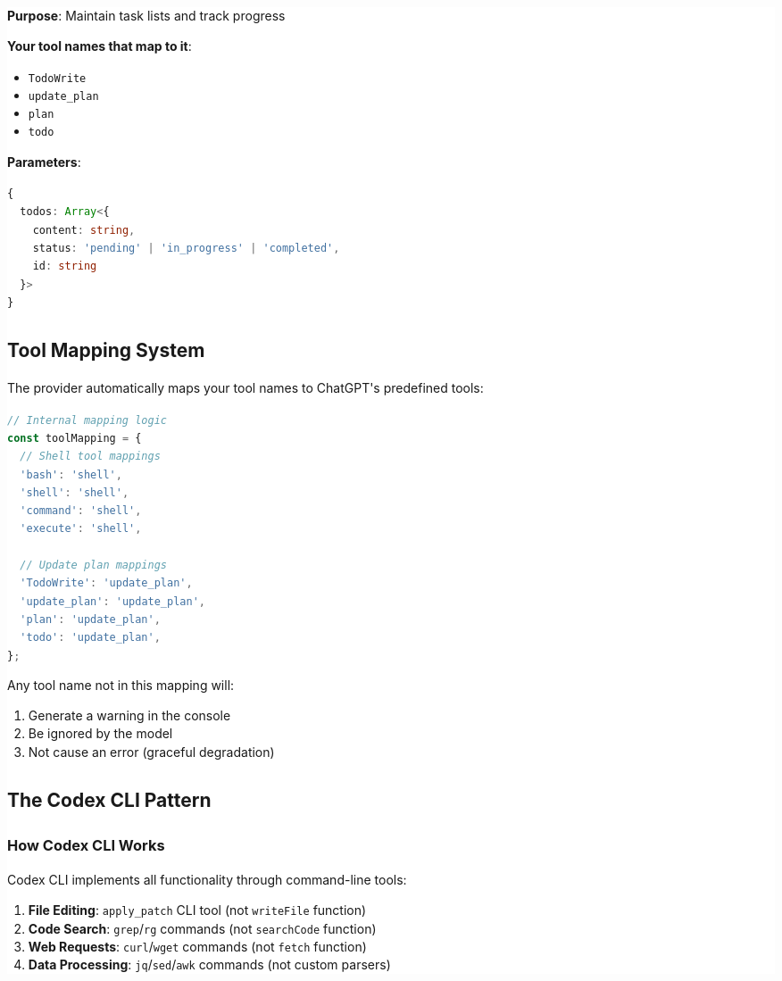 **Purpose**: Maintain task lists and track progress

**Your tool names that map to it**:
- `TodoWrite`
- `update_plan`
- `plan`
- `todo`

**Parameters**:
```typescript
{
  todos: Array<{
    content: string,
    status: 'pending' | 'in_progress' | 'completed',
    id: string
  }>
}
```

## Tool Mapping System

The provider automatically maps your tool names to ChatGPT's predefined tools:

```typescript
// Internal mapping logic
const toolMapping = {
  // Shell tool mappings
  'bash': 'shell',
  'shell': 'shell',
  'command': 'shell',
  'execute': 'shell',
  
  // Update plan mappings
  'TodoWrite': 'update_plan',
  'update_plan': 'update_plan',
  'plan': 'update_plan',
  'todo': 'update_plan',
};
```

Any tool name not in this mapping will:
1. Generate a warning in the console
2. Be ignored by the model
3. Not cause an error (graceful degradation)

## The Codex CLI Pattern

### How Codex CLI Works

Codex CLI implements all functionality through command-line tools:

1. **File Editing**: `apply_patch` CLI tool (not `writeFile` function)
2. **Code Search**: `grep`/`rg` commands (not `searchCode` function)
3. **Web Requests**: `curl`/`wget` commands (not `fetch` function)
4. **Data Processing**: `jq`/`sed`/`awk` commands (not custom parsers)
